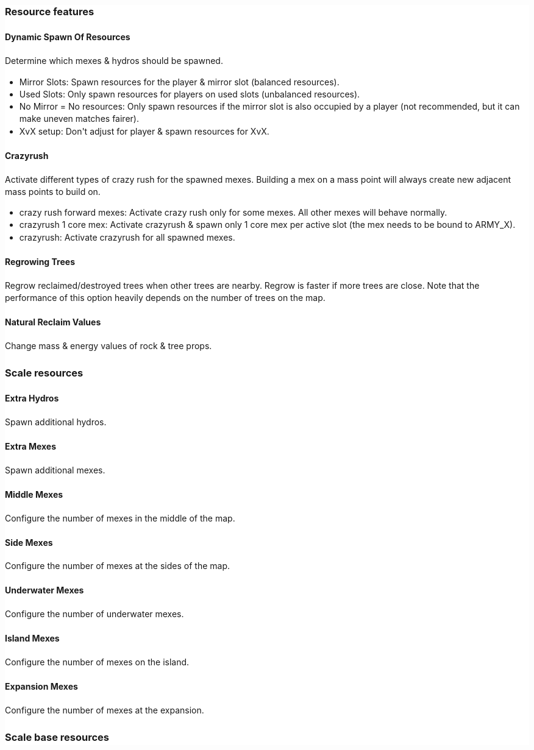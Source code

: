 ### Resource features

#### Dynamic Spawn Of Resources
Determine which mexes & hydros should be spawned.
- Mirror Slots: Spawn resources for the player & mirror slot (balanced resources).
- Used Slots: Only spawn resources for players on used slots (unbalanced resources).
- No Mirror = No resources: Only spawn resources if the mirror slot is also occupied by a player (not recommended, but it can make uneven matches fairer).
- XvX setup: Don't adjust for player & spawn resources for XvX.

#### Crazyrush
Activate different types of crazy rush for the spawned mexes. Building a mex on a mass point will always create new adjacent mass points to build on.
- crazy rush forward mexes: Activate crazy rush only for some mexes. All other mexes will behave normally.
- crazyrush 1 core mex: Activate crazyrush & spawn only 1 core mex per active slot (the mex needs to be bound to ARMY_X).
- crazyrush: Activate crazyrush for all spawned mexes.

#### Regrowing Trees
Regrow reclaimed/destroyed trees when other trees are nearby. Regrow is faster if more trees are close. Note that the performance of this option heavily depends on the number of trees on the map.

#### Natural Reclaim Values
Change mass & energy values of rock & tree props.

### Scale resources


#### Extra Hydros
Spawn additional hydros.

#### Extra Mexes
Spawn additional mexes.

#### Middle Mexes
Configure the number of mexes in the middle of the map.

#### Side Mexes
Configure the number of mexes at the sides of the map.

#### Underwater Mexes
Configure the number of underwater mexes.

#### Island Mexes
Configure the number of mexes on the island.

#### Expansion Mexes
Configure the number of mexes at the expansion.

### Scale base resources
